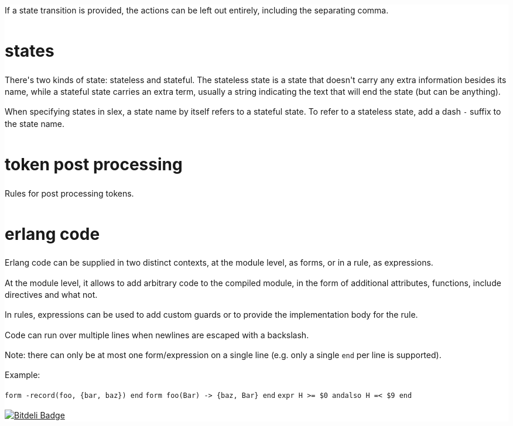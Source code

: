 If a state transition is provided, the actions can be left out
entirely, including the separating comma.


states
======

There's two kinds of state: stateless and stateful. The
stateless state is a state that doesn't carry any extra information
besides its name, while a stateful state carries an extra term,
usually a string indicating the text that will end the state (but can
be anything).

When specifying states in slex, a state name by itself refers to a
stateful state. To refer to a stateless state, add a dash ``-`` suffix
to the state name.


token post processing
=====================

Rules for post processing tokens.


erlang code
===========

Erlang code can be supplied in two distinct contexts, at the module
level, as forms, or in a rule, as expressions.

At the module level, it allows to add arbitrary code to the compiled
module, in the form of additional attributes, functions, include
directives and what not.

In rules, expressions can be used to add custom guards or to provide
the implementation body for the rule.

Code can run over multiple lines when newlines are escaped with a
backslash.

Note: there can only be at most one form/expression on a single line
(e.g. only a single ``end`` per line is supported).

Example:

  ``form -record(foo, {bar, baz}) end``
  ``form foo(Bar) -> {baz, Bar} end``
  ``expr H >= $0 andalso H =< $9 end``


[![Bitdeli Badge](https://d2weczhvl823v0.cloudfront.net/erlydtl/slex/trend.png)](https://bitdeli.com/free "Bitdeli Badge")
